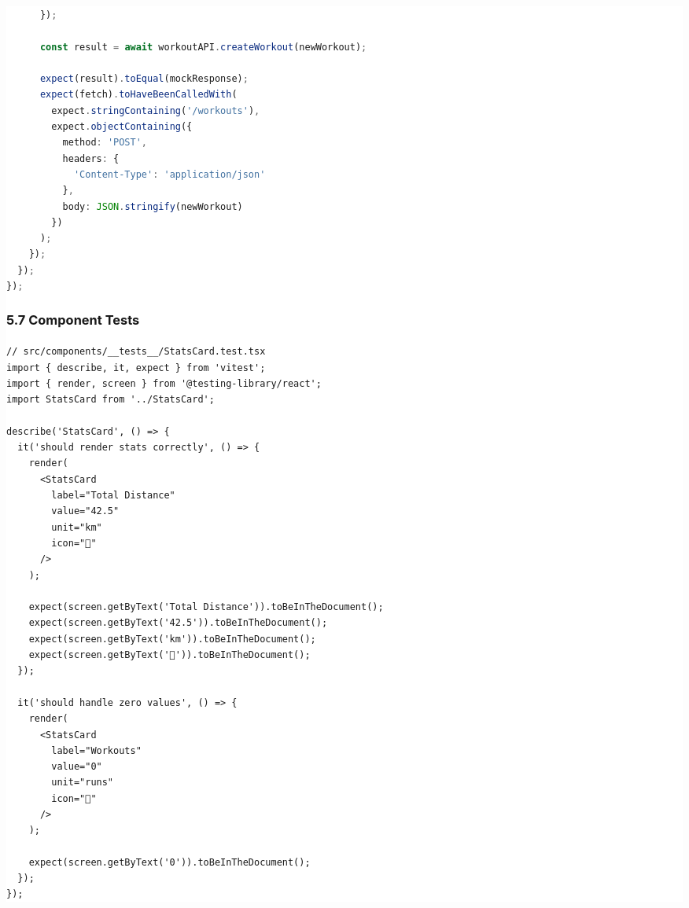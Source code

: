 ```typescript
      });

      const result = await workoutAPI.createWorkout(newWorkout);

      expect(result).toEqual(mockResponse);
      expect(fetch).toHaveBeenCalledWith(
        expect.stringContaining('/workouts'),
        expect.objectContaining({
          method: 'POST',
          headers: {
            'Content-Type': 'application/json'
          },
          body: JSON.stringify(newWorkout)
        })
      );
    });
  });
});
```

### 5.7 Component Tests

```tsx
// src/components/__tests__/StatsCard.test.tsx
import { describe, it, expect } from 'vitest';
import { render, screen } from '@testing-library/react';
import StatsCard from '../StatsCard';

describe('StatsCard', () => {
  it('should render stats correctly', () => {
    render(
      <StatsCard
        label="Total Distance"
        value="42.5"
        unit="km"
        icon="🏃"
      />
    );

    expect(screen.getByText('Total Distance')).toBeInTheDocument();
    expect(screen.getByText('42.5')).toBeInTheDocument();
    expect(screen.getByText('km')).toBeInTheDocument();
    expect(screen.getByText('🏃')).toBeInTheDocument();
  });

  it('should handle zero values', () => {
    render(
      <StatsCard
        label="Workouts"
        value="0"
        unit="runs"
        icon="🎯"
      />
    );

    expect(screen.getByText('0')).toBeInTheDocument();
  });
});
```
